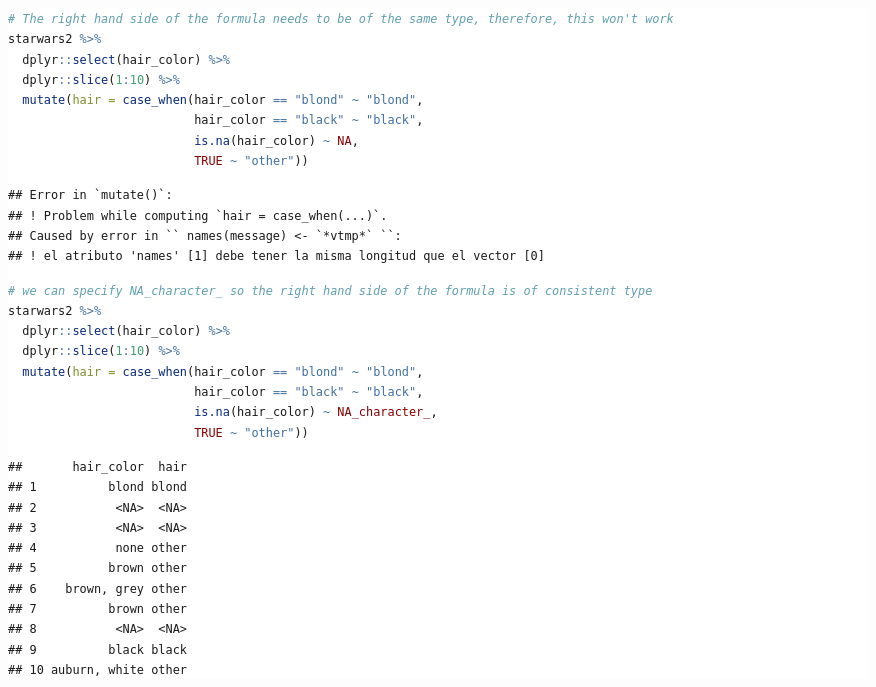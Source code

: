 ``` r
# The right hand side of the formula needs to be of the same type, therefore, this won't work
starwars2 %>% 
  dplyr::select(hair_color) %>% 
  dplyr::slice(1:10) %>%
  mutate(hair = case_when(hair_color == "blond" ~ "blond",
                          hair_color == "black" ~ "black",
                          is.na(hair_color) ~ NA,
                          TRUE ~ "other"))
```

    ## Error in `mutate()`:
    ## ! Problem while computing `hair = case_when(...)`.
    ## Caused by error in `` names(message) <- `*vtmp*` ``:
    ## ! el atributo 'names' [1] debe tener la misma longitud que el vector [0]

``` r
# we can specify NA_character_ so the right hand side of the formula is of consistent type
starwars2 %>% 
  dplyr::select(hair_color) %>% 
  dplyr::slice(1:10) %>%
  mutate(hair = case_when(hair_color == "blond" ~ "blond",
                          hair_color == "black" ~ "black",
                          is.na(hair_color) ~ NA_character_,
                          TRUE ~ "other"))
```

    ##       hair_color  hair
    ## 1          blond blond
    ## 2           <NA>  <NA>
    ## 3           <NA>  <NA>
    ## 4           none other
    ## 5          brown other
    ## 6    brown, grey other
    ## 7          brown other
    ## 8           <NA>  <NA>
    ## 9          black black
    ## 10 auburn, white other
